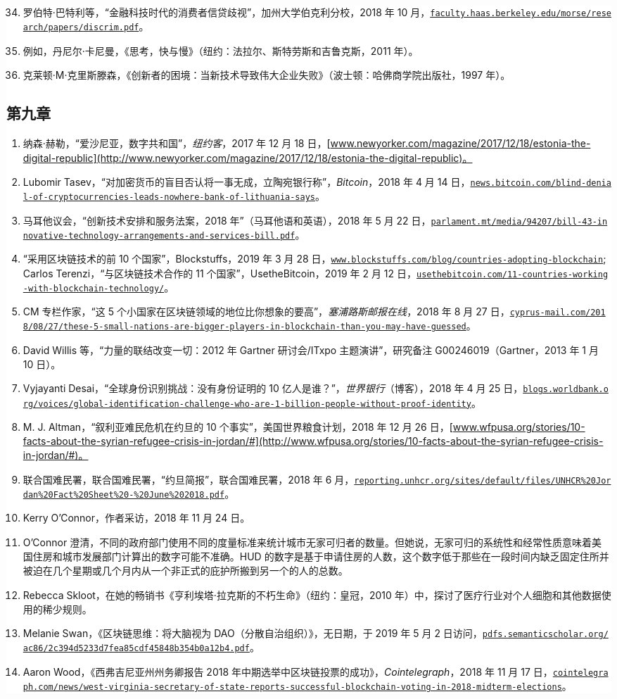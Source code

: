 34. 罗伯特·巴特利等，“金融科技时代的消费者信贷歧视”，加州大学伯克利分校，2018 年 10 月，[`faculty.haas.berkeley.edu/morse/research/papers/discrim.pdf`](http://faculty.haas.berkeley.edu/morse/research/papers/discrim.pdf)。

35. 例如，丹尼尔·卡尼曼，《思考，快与慢》（纽约：法拉尔、斯特劳斯和吉鲁克斯，2011 年）。

36. 克莱顿·M·克里斯滕森，《创新者的困境：当新技术导致伟大企业失败》（波士顿：哈佛商学院出版社，1997 年）。

## 第九章

1. 纳森·赫勒，“爱沙尼亚，数字共和国”，*纽约客*，2017 年 12 月 18 日，[www.newyorker.com/magazine/2017/12/18/estonia-the-digital-republic](http://www.newyorker.com/magazine/2017/12/18/estonia-the-digital-republic)。

2. Lubomir Tasev，“对加密货币的盲目否认将一事无成，立陶宛银行称”，*Bitcoin*，2018 年 4 月 14 日，[`news.bitcoin.com/blind-denial-of-cryptocurrencies-leads-nowhere-bank-of-lithuania-says`](https://news.bitcoin.com/blind-denial-of-cryptocurrencies-leads-nowhere-bank-of-lithuania-says)。

3. 马耳他议会，“创新技术安排和服务法案，2018 年”（马耳他语和英语），2018 年 5 月 22 日，[`parlament.mt/media/94207/bill-43-innovative-technology-arrangements-and-services-bill.pdf`](https://parlament.mt/media/94207/bill-43-innovative-technology-arrangements-and-services-bill.pdf)。

4. “采用区块链技术的前 10 个国家”，Blockstuffs，2019 年 3 月 28 日，[`www.blockstuffs.com/blog/countries-adopting-blockchain`](https://www.blockstuffs.com/blog/countries-adopting-blockchain); Carlos Terenzi，“与区块链技术合作的 11 个国家”，UsetheBitcoin，2019 年 2 月 12 日，[`usethebitcoin.com/11-countries-working-with-blockchain-technology/`](https://usethebitcoin.com/11-countries-working-with-blockchain-technology/)。

5. CM 专栏作家，“这 5 个小国家在区块链领域的地位比你想象的要高”，*塞浦路斯邮报在线*，2018 年 8 月 27 日，[`cyprus-mail.com/2018/08/27/these-5-small-nations-are-bigger-players-in-blockchain-than-you-may-have-guessed`](https://cyprus-mail.com/2018/08/27/these-5-small-nations-are-bigger-players-in-blockchain-than-you-may-have-guessed)。

6. David Willis 等，“力量的联结改变一切：2012 年 Gartner 研讨会/ITxpo 主题演讲”，研究备注 G00246019（Gartner，2013 年 1 月 10 日）。

7. Vyjayanti Desai，“全球身份识别挑战：没有身份证明的 10 亿人是谁？”，*世界银行*（博客），2018 年 4 月 25 日，[`blogs.worldbank.org/voices/global-identification-challenge-who-are-1-billion-people-without-proof-identity`](https://blogs.worldbank.org/voices/global-identification-challenge-who-are-1-billion-people-without-proof-identity)。

8. M. J. Altman，“叙利亚难民危机在约旦的 10 个事实”，美国世界粮食计划，2018 年 12 月 26 日，[www.wfpusa.org/stories/10-facts-about-the-syrian-refugee-crisis-in-jordan/#](http://www.wfpusa.org/stories/10-facts-about-the-syrian-refugee-crisis-in-jordan/#)。

9. 联合国难民署，联合国难民署，“约旦简报”，联合国难民署，2018 年 6 月，[`reporting.unhcr.org/sites/default/files/UNHCR%20Jordan%20Fact%20Sheet%20-%20June%202018.pdf`](http://reporting.unhcr.org/sites/default/files/UNHCR%20Jordan%20Fact%20Sheet%20-%20June%202018.pdf)。

10. Kerry O’Connor，作者采访，2018 年 11 月 24 日。

11. O’Connor 澄清，不同的政府部门使用不同的度量标准来统计城市无家可归者的数量。但她说，无家可归的系统性和经常性质意味着美国住房和城市发展部门计算出的数字可能不准确。HUD 的数字是基于申请住房的人数，这个数字低于那些在一段时间内缺乏固定住所并被迫在几个星期或几个月内从一个非正式的庇护所搬到另一个的人的总数。

12. Rebecca Skloot，在她的畅销书《亨利埃塔·拉克斯的不朽生命》（纽约：皇冠，2010 年）中，探讨了医疗行业对个人细胞和其他数据使用的稀少规则。

13. Melanie Swan，《区块链思维：将大脑视为 DAO（分散自治组织）》，无日期，于 2019 年 5 月 2 日访问，[`pdfs.semanticscholar.org/ac86/2c394d5233d7fea85cdf45848b354b0a12b4.pdf`](https://pdfs.semanticscholar.org/ac86/2c394d5233d7fea85cdf45848b354b0a12b4.pdf)。

14. Aaron Wood，《西弗吉尼亚州州务卿报告 2018 年中期选举中区块链投票的成功》，*Cointelegraph*，2018 年 11 月 17 日，[`cointelegraph.com/news/west-virginia-secretary-of-state-reports-successful-blockchain-voting-in-2018-midterm-elections`](https://cointelegraph.com/news/west-virginia-secretary-of-state-reports-successful-blockchain-voting-in-2018-midterm-elections)。
